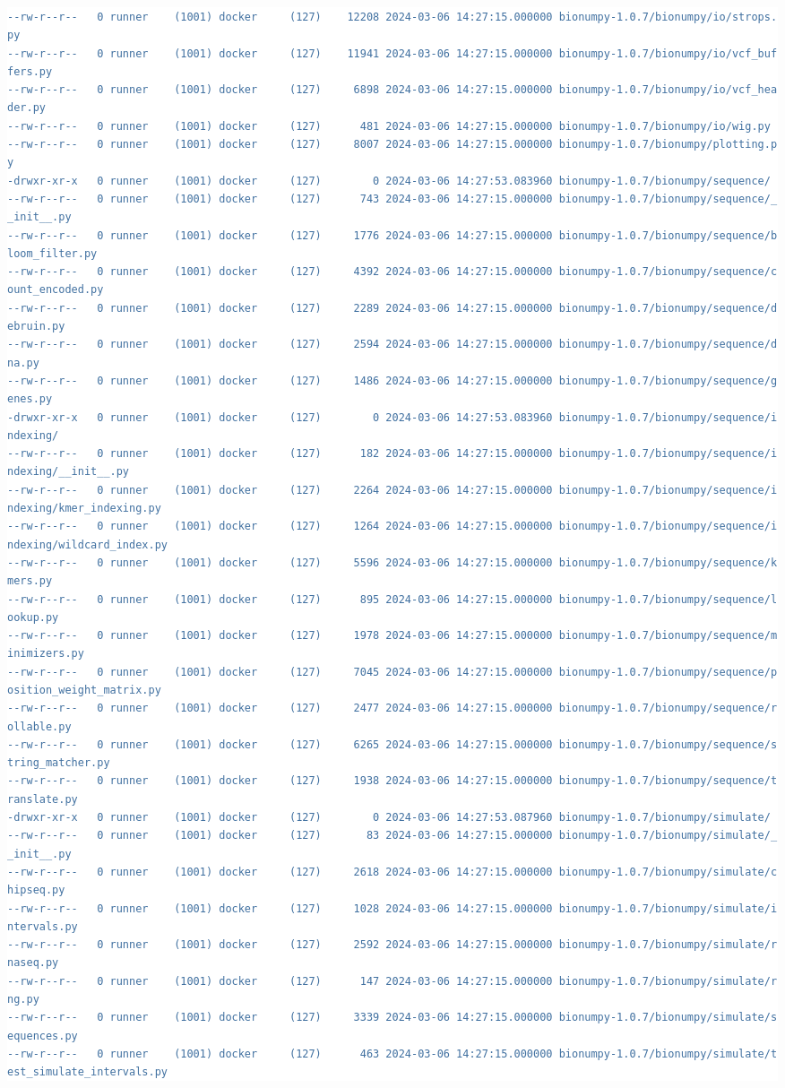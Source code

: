 ```diff
--rw-r--r--   0 runner    (1001) docker     (127)    12208 2024-03-06 14:27:15.000000 bionumpy-1.0.7/bionumpy/io/strops.py
--rw-r--r--   0 runner    (1001) docker     (127)    11941 2024-03-06 14:27:15.000000 bionumpy-1.0.7/bionumpy/io/vcf_buffers.py
--rw-r--r--   0 runner    (1001) docker     (127)     6898 2024-03-06 14:27:15.000000 bionumpy-1.0.7/bionumpy/io/vcf_header.py
--rw-r--r--   0 runner    (1001) docker     (127)      481 2024-03-06 14:27:15.000000 bionumpy-1.0.7/bionumpy/io/wig.py
--rw-r--r--   0 runner    (1001) docker     (127)     8007 2024-03-06 14:27:15.000000 bionumpy-1.0.7/bionumpy/plotting.py
-drwxr-xr-x   0 runner    (1001) docker     (127)        0 2024-03-06 14:27:53.083960 bionumpy-1.0.7/bionumpy/sequence/
--rw-r--r--   0 runner    (1001) docker     (127)      743 2024-03-06 14:27:15.000000 bionumpy-1.0.7/bionumpy/sequence/__init__.py
--rw-r--r--   0 runner    (1001) docker     (127)     1776 2024-03-06 14:27:15.000000 bionumpy-1.0.7/bionumpy/sequence/bloom_filter.py
--rw-r--r--   0 runner    (1001) docker     (127)     4392 2024-03-06 14:27:15.000000 bionumpy-1.0.7/bionumpy/sequence/count_encoded.py
--rw-r--r--   0 runner    (1001) docker     (127)     2289 2024-03-06 14:27:15.000000 bionumpy-1.0.7/bionumpy/sequence/debruin.py
--rw-r--r--   0 runner    (1001) docker     (127)     2594 2024-03-06 14:27:15.000000 bionumpy-1.0.7/bionumpy/sequence/dna.py
--rw-r--r--   0 runner    (1001) docker     (127)     1486 2024-03-06 14:27:15.000000 bionumpy-1.0.7/bionumpy/sequence/genes.py
-drwxr-xr-x   0 runner    (1001) docker     (127)        0 2024-03-06 14:27:53.083960 bionumpy-1.0.7/bionumpy/sequence/indexing/
--rw-r--r--   0 runner    (1001) docker     (127)      182 2024-03-06 14:27:15.000000 bionumpy-1.0.7/bionumpy/sequence/indexing/__init__.py
--rw-r--r--   0 runner    (1001) docker     (127)     2264 2024-03-06 14:27:15.000000 bionumpy-1.0.7/bionumpy/sequence/indexing/kmer_indexing.py
--rw-r--r--   0 runner    (1001) docker     (127)     1264 2024-03-06 14:27:15.000000 bionumpy-1.0.7/bionumpy/sequence/indexing/wildcard_index.py
--rw-r--r--   0 runner    (1001) docker     (127)     5596 2024-03-06 14:27:15.000000 bionumpy-1.0.7/bionumpy/sequence/kmers.py
--rw-r--r--   0 runner    (1001) docker     (127)      895 2024-03-06 14:27:15.000000 bionumpy-1.0.7/bionumpy/sequence/lookup.py
--rw-r--r--   0 runner    (1001) docker     (127)     1978 2024-03-06 14:27:15.000000 bionumpy-1.0.7/bionumpy/sequence/minimizers.py
--rw-r--r--   0 runner    (1001) docker     (127)     7045 2024-03-06 14:27:15.000000 bionumpy-1.0.7/bionumpy/sequence/position_weight_matrix.py
--rw-r--r--   0 runner    (1001) docker     (127)     2477 2024-03-06 14:27:15.000000 bionumpy-1.0.7/bionumpy/sequence/rollable.py
--rw-r--r--   0 runner    (1001) docker     (127)     6265 2024-03-06 14:27:15.000000 bionumpy-1.0.7/bionumpy/sequence/string_matcher.py
--rw-r--r--   0 runner    (1001) docker     (127)     1938 2024-03-06 14:27:15.000000 bionumpy-1.0.7/bionumpy/sequence/translate.py
-drwxr-xr-x   0 runner    (1001) docker     (127)        0 2024-03-06 14:27:53.087960 bionumpy-1.0.7/bionumpy/simulate/
--rw-r--r--   0 runner    (1001) docker     (127)       83 2024-03-06 14:27:15.000000 bionumpy-1.0.7/bionumpy/simulate/__init__.py
--rw-r--r--   0 runner    (1001) docker     (127)     2618 2024-03-06 14:27:15.000000 bionumpy-1.0.7/bionumpy/simulate/chipseq.py
--rw-r--r--   0 runner    (1001) docker     (127)     1028 2024-03-06 14:27:15.000000 bionumpy-1.0.7/bionumpy/simulate/intervals.py
--rw-r--r--   0 runner    (1001) docker     (127)     2592 2024-03-06 14:27:15.000000 bionumpy-1.0.7/bionumpy/simulate/rnaseq.py
--rw-r--r--   0 runner    (1001) docker     (127)      147 2024-03-06 14:27:15.000000 bionumpy-1.0.7/bionumpy/simulate/rng.py
--rw-r--r--   0 runner    (1001) docker     (127)     3339 2024-03-06 14:27:15.000000 bionumpy-1.0.7/bionumpy/simulate/sequences.py
--rw-r--r--   0 runner    (1001) docker     (127)      463 2024-03-06 14:27:15.000000 bionumpy-1.0.7/bionumpy/simulate/test_simulate_intervals.py
```